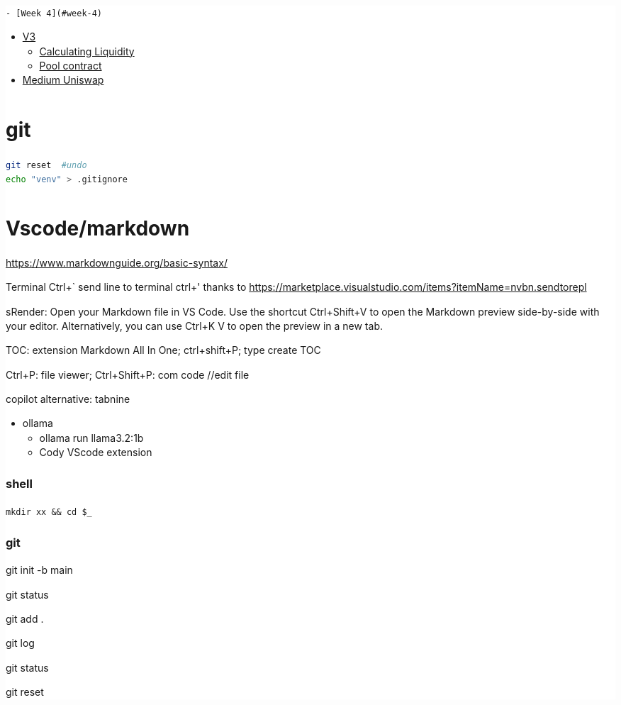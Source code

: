     - [Week 4](#week-4)
  - [V3](#v3)
    - [Calculating Liquidity](#calculating-liquidity)
    - [Pool contract](#pool-contract)
- [Medium Uniswap](#medium-uniswap)

# git

```bash
git reset  #undo
echo "venv" > .gitignore
```

# Vscode/markdown

https://www.markdownguide.org/basic-syntax/

Terminal Ctrl+`
send line to terminal ctrl+' thanks to https://marketplace.visualstudio.com/items?itemName=nvbn.sendtorepl

sRender:
Open your Markdown file in VS Code.
Use the shortcut Ctrl+Shift+V to open the Markdown preview side-by-side with your editor.
Alternatively, you can use Ctrl+K V to open the preview in a new tab.

TOC: extension Markdown All In One; ctrl+shift+P; type create TOC

Ctrl+P: file viewer; Ctrl+Shift+P: com
code <file> //edit file

copilot alternative: tabnine

- ollama
  - ollama run llama3.2:1b
  - Cody VScode extension

### shell

```
mkdir xx && cd $_
```

### git

git init -b main

git status

git add .

git log

git status

git reset
